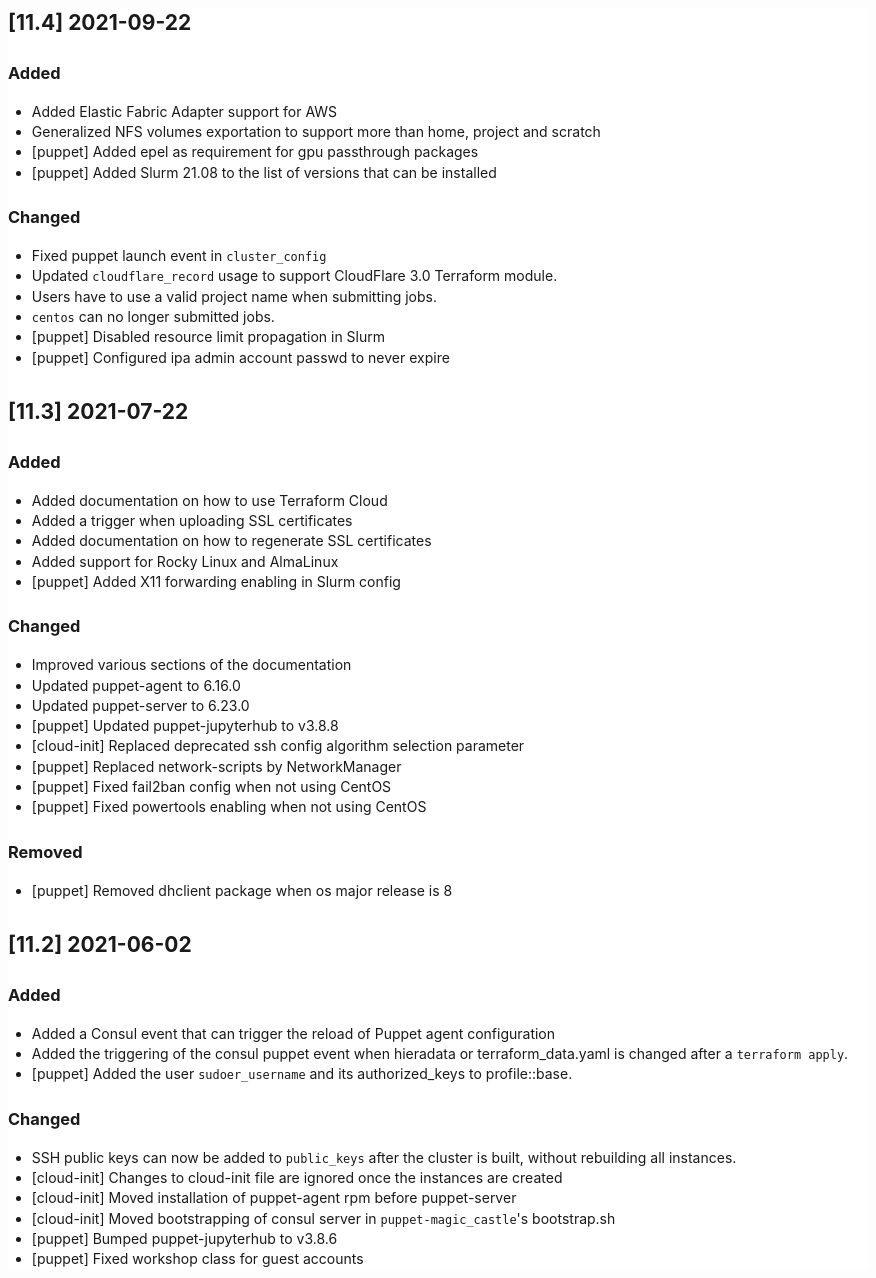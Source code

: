 ## [11.4] 2021-09-22

### Added
- Added Elastic Fabric Adapter support for AWS
- Generalized NFS volumes exportation to support more than home, project and scratch
- [puppet] Added epel as requirement for gpu passthrough packages
- [puppet] Added Slurm 21.08 to the list of versions that can be installed

### Changed
- Fixed puppet launch event in `cluster_config`
- Updated `cloudflare_record` usage to support CloudFlare 3.0 Terraform module.
- Users have to use a valid project name when submitting jobs.
- `centos` can no longer submitted jobs.
- [puppet] Disabled resource limit propagation in Slurm
- [puppet] Configured ipa admin account passwd to never expire

## [11.3] 2021-07-22

### Added
- Added documentation on how to use Terraform Cloud
- Added a trigger when uploading SSL certificates
- Added documentation on how to regenerate SSL certificates
- Added support for Rocky Linux and AlmaLinux
- [puppet] Added X11 forwarding enabling in Slurm config


### Changed
- Improved various sections of the documentation
- Updated puppet-agent to 6.16.0
- Updated puppet-server to 6.23.0
- [puppet] Updated puppet-jupyterhub to v3.8.8
- [cloud-init] Replaced deprecated ssh config algorithm selection parameter
- [puppet] Replaced network-scripts by NetworkManager
- [puppet] Fixed fail2ban config when not using CentOS
- [puppet] Fixed powertools enabling when not using CentOS

### Removed
- [puppet] Removed dhclient package when os major release is 8

## [11.2] 2021-06-02

### Added
- Added a Consul event that can trigger the reload of Puppet agent configuration
- Added the triggering of the consul puppet event when hieradata or terraform_data.yaml
is changed after a `terraform apply`.
- [puppet] Added the user `sudoer_username` and its authorized_keys to profile::base.

### Changed
- SSH public keys can now be added to `public_keys` after the cluster is built,
without rebuilding all instances.
- [cloud-init] Changes to cloud-init file are ignored once the instances are created
- [cloud-init] Moved installation of puppet-agent rpm before puppet-server
- [cloud-init] Moved bootstrapping of consul server in `puppet-magic_castle`'s bootstrap.sh
- [puppet] Bumped puppet-jupyterhub to v3.8.6
- [puppet] Fixed workshop class for guest accounts
